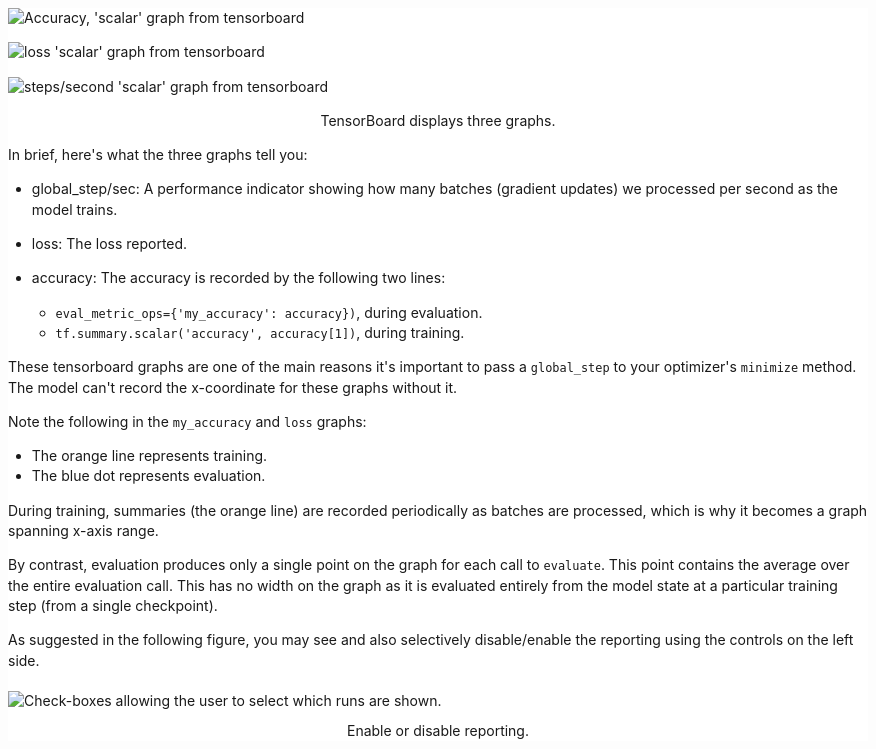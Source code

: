 <div style="width:100%; margin:auto; margin-bottom:10px; margin-top:20px;">

<img style="display:block; margin: 0 auto"
  alt="Accuracy, 'scalar' graph from tensorboard"
  src="../images/custom_estimators/accuracy.png">

<img style="display:block; margin: 0 auto"
  alt="loss 'scalar' graph from tensorboard"
  src="../images/custom_estimators/loss.png">

<img style="display:block; margin: 0 auto"
  alt="steps/second 'scalar' graph from tensorboard"
  src="../images/custom_estimators/steps_per_second.png">
</div>

<div style="text-align: center">
TensorBoard displays three graphs.
</div>


In brief, here's what the three graphs tell you:

* global_step/sec: A performance indicator showing how many batches (gradient
  updates) we processed per second as the model trains.

* loss: The loss reported.

* accuracy: The accuracy is recorded by the following two lines:

  * `eval_metric_ops={'my_accuracy': accuracy})`, during evaluation.
  * `tf.summary.scalar('accuracy', accuracy[1])`, during training.

These tensorboard graphs are one of the main reasons it's important to pass a
`global_step` to your optimizer's `minimize` method. The model can't record
the x-coordinate for these graphs without it.

Note the following in the `my_accuracy` and `loss` graphs:

* The orange line represents training.
* The blue dot represents evaluation.

During training, summaries (the orange line) are recorded periodically as
batches are processed, which is why it becomes a graph spanning x-axis range.

By contrast, evaluation produces only a single point on the graph for each call
to `evaluate`. This point contains the average over the entire evaluation call.
This has no width on the graph as it is evaluated entirely from the model state
at a particular training step (from a single checkpoint).

As suggested in the following figure, you may see and also selectively
disable/enable the reporting using the controls on the left side.

<div style="width:100%; margin:auto; margin-bottom:10px; margin-top:20px;">
<img style="display:block; margin: 0 auto"
  alt="Check-boxes allowing the user to select which runs are shown."
  src="../images/custom_estimators/select_run.jpg">
</div>
<div style="text-align: center">
Enable or disable reporting.
</div>
